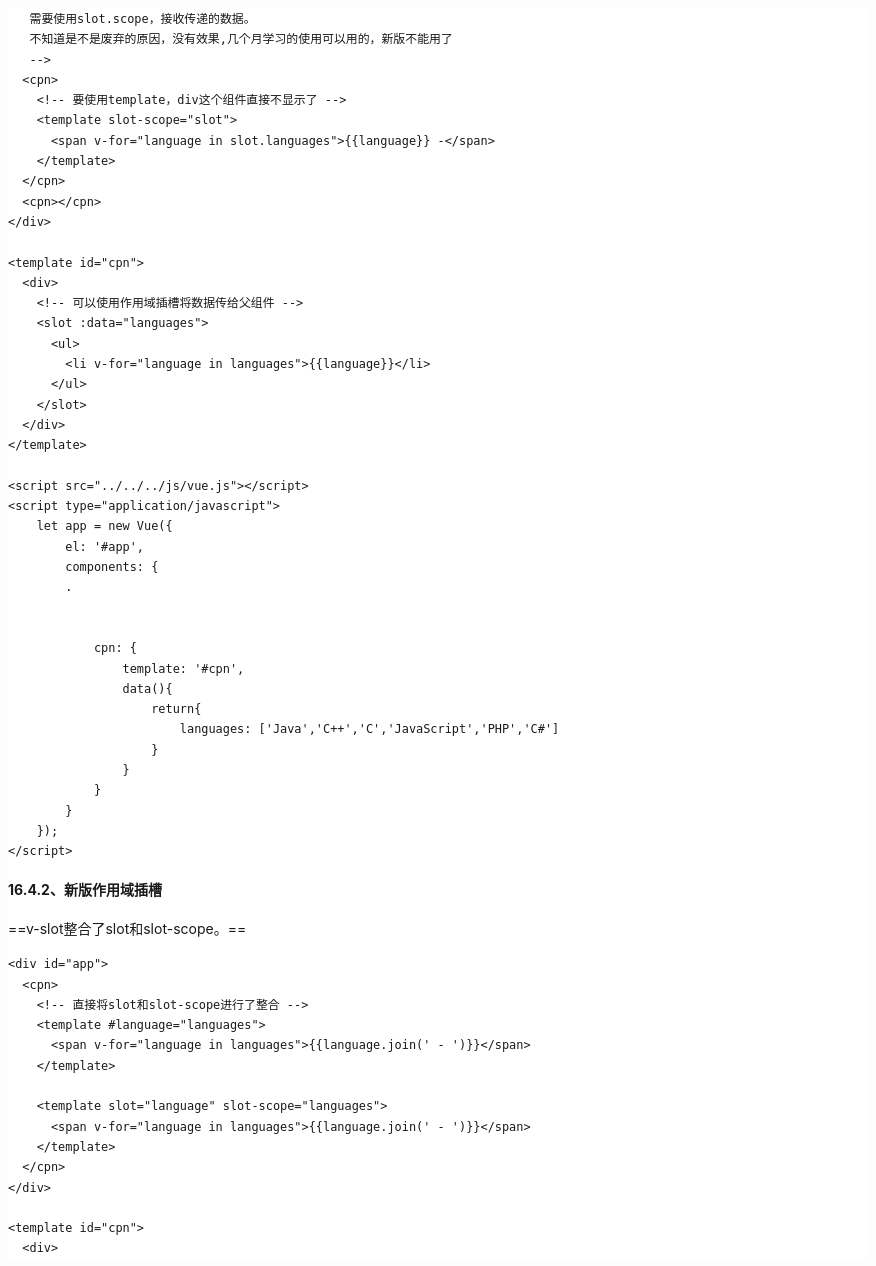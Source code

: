 ````
   需要使用slot.scope，接收传递的数据。
   不知道是不是废弃的原因，没有效果,几个月学习的使用可以用的，新版不能用了
   -->
  <cpn>
  	<!-- 要使用template，div这个组件直接不显示了 -->
    <template slot-scope="slot">
      <span v-for="language in slot.languages">{{language}} -</span>
    </template>
  </cpn>
  <cpn></cpn>
</div>

<template id="cpn">
  <div>
    <!-- 可以使用作用域插槽将数据传给父组件 -->
    <slot :data="languages">
      <ul>
        <li v-for="language in languages">{{language}}</li>
      </ul>
    </slot>
  </div>
</template>

<script src="../../../js/vue.js"></script>
<script type="application/javascript">
	let app = new Vue({
		el: '#app',
		components: {
		.
		
		
			cpn: {
				template: '#cpn',
				data(){
					return{
						languages: ['Java','C++','C','JavaScript','PHP','C#']
					}
				}
			}
		}
	});
</script>
````

#### 16.4.2、新版作用域插槽

==v-slot整合了slot和slot-scope。==

````
<div id="app">
  <cpn>
  	<!-- 直接将slot和slot-scope进行了整合 -->
    <template #language="languages">
      <span v-for="language in languages">{{language.join(' - ')}}</span>
    </template>
    
    <template slot="language" slot-scope="languages">
      <span v-for="language in languages">{{language.join(' - ')}}</span>
    </template>
  </cpn>
</div>

<template id="cpn">
  <div>
````